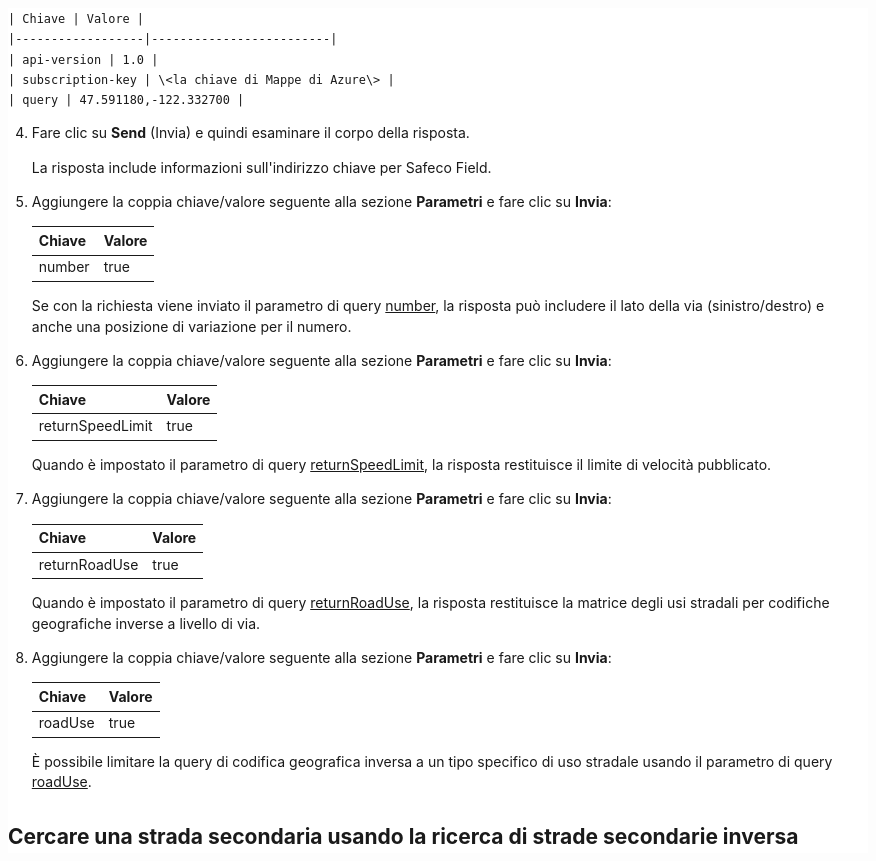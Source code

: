     | Chiave | Valore |
    |------------------|-------------------------|
    | api-version | 1.0 |
    | subscription-key | \<la chiave di Mappe di Azure\> |
    | query | 47.591180,-122.332700 |
  
4. Fare clic su **Send** (Invia) e quindi esaminare il corpo della risposta.

    La risposta include informazioni sull'indirizzo chiave per Safeco Field.
  
5. Aggiungere la coppia chiave/valore seguente alla sezione **Parametri** e fare clic su **Invia**:

    | Chiave | Valore |
    |-----|------------|
    | number | true |

    Se con la richiesta viene inviato il parametro di query [number](https://docs.microsoft.com/rest/api/maps/search/getsearchaddressreverse), la risposta può includere il lato della via (sinistro/destro) e anche una posizione di variazione per il numero.
  
6. Aggiungere la coppia chiave/valore seguente alla sezione **Parametri** e fare clic su **Invia**:

    | Chiave | Valore |
    |-----|------------|
    | returnSpeedLimit | true |
  
    Quando è impostato il parametro di query [returnSpeedLimit](https://docs.microsoft.com/rest/api/maps/search/getsearchaddressreverse), la risposta restituisce il limite di velocità pubblicato.

7. Aggiungere la coppia chiave/valore seguente alla sezione **Parametri** e fare clic su **Invia**:

    | Chiave | Valore |
    |-----|------------|
    | returnRoadUse | true |

    Quando è impostato il parametro di query [returnRoadUse](https://docs.microsoft.com/rest/api/maps/search/getsearchaddressreverse), la risposta restituisce la matrice degli usi stradali per codifiche geografiche inverse a livello di via.

8. Aggiungere la coppia chiave/valore seguente alla sezione **Parametri** e fare clic su **Invia**:

    | Chiave | Valore |
    |-----|------------|
    | roadUse | true |

    È possibile limitare la query di codifica geografica inversa a un tipo specifico di uso stradale usando il parametro di query [roadUse](https://docs.microsoft.com/rest/api/maps/search/getsearchaddressreverse).
  
## <a name="search-for-the-cross-street-using-reverse-address-cross-street-search"></a>Cercare una strada secondaria usando la ricerca di strade secondarie inversa
